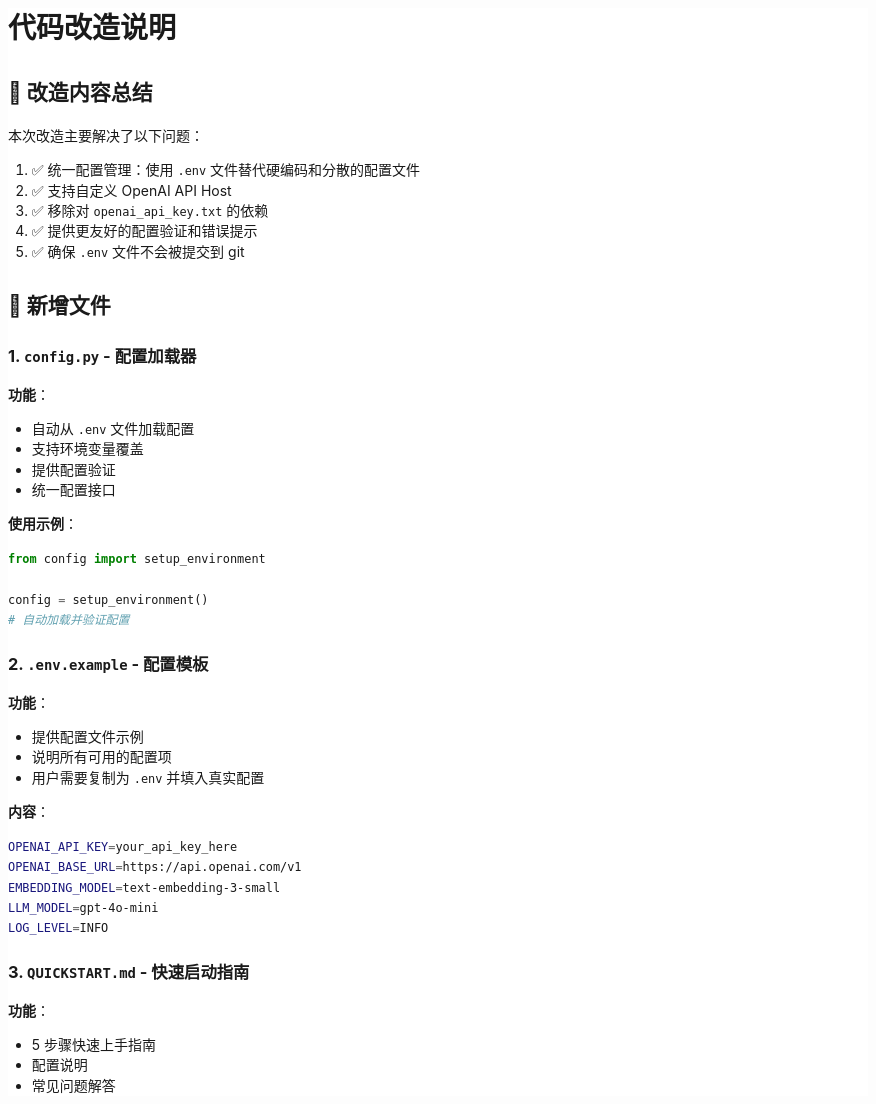 # 代码改造说明

## 📝 改造内容总结

本次改造主要解决了以下问题：

1. ✅ 统一配置管理：使用 `.env` 文件替代硬编码和分散的配置文件
2. ✅ 支持自定义 OpenAI API Host
3. ✅ 移除对 `openai_api_key.txt` 的依赖
4. ✅ 提供更友好的配置验证和错误提示
5. ✅ 确保 `.env` 文件不会被提交到 git

## 📂 新增文件

### 1. `config.py` - 配置加载器

**功能**：
- 自动从 `.env` 文件加载配置
- 支持环境变量覆盖
- 提供配置验证
- 统一配置接口

**使用示例**：
```python
from config import setup_environment

config = setup_environment()
# 自动加载并验证配置
```

### 2. `.env.example` - 配置模板

**功能**：
- 提供配置文件示例
- 说明所有可用的配置项
- 用户需要复制为 `.env` 并填入真实配置

**内容**：
```bash
OPENAI_API_KEY=your_api_key_here
OPENAI_BASE_URL=https://api.openai.com/v1
EMBEDDING_MODEL=text-embedding-3-small
LLM_MODEL=gpt-4o-mini
LOG_LEVEL=INFO
```

### 3. `QUICKSTART.md` - 快速启动指南

**功能**：
- 5 步骤快速上手指南
- 配置说明
- 常见问题解答
